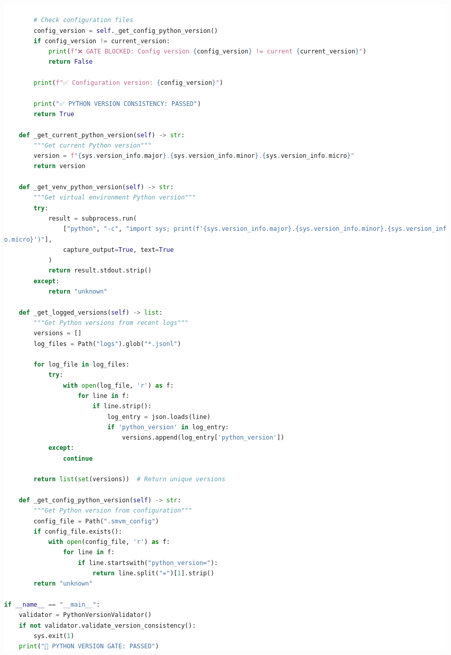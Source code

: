 ```python

        # Check configuration files
        config_version = self._get_config_python_version()
        if config_version != current_version:
            print(f"❌ GATE BLOCKED: Config version {config_version} != current {current_version}")
            return False

        print(f"✅ Configuration version: {config_version}")

        print("✅ PYTHON VERSION CONSISTENCY: PASSED")
        return True

    def _get_current_python_version(self) -> str:
        """Get current Python version"""
        version = f"{sys.version_info.major}.{sys.version_info.minor}.{sys.version_info.micro}"
        return version

    def _get_venv_python_version(self) -> str:
        """Get virtual environment Python version"""
        try:
            result = subprocess.run(
                ["python", "-c", "import sys; print(f'{sys.version_info.major}.{sys.version_info.minor}.{sys.version_info.micro}')"],
                capture_output=True, text=True
            )
            return result.stdout.strip()
        except:
            return "unknown"

    def _get_logged_versions(self) -> list:
        """Get Python versions from recent logs"""
        versions = []
        log_files = Path("logs").glob("*.jsonl")

        for log_file in log_files:
            try:
                with open(log_file, 'r') as f:
                    for line in f:
                        if line.strip():
                            log_entry = json.loads(line)
                            if 'python_version' in log_entry:
                                versions.append(log_entry['python_version'])
            except:
                continue

        return list(set(versions))  # Return unique versions

    def _get_config_python_version(self) -> str:
        """Get Python version from configuration"""
        config_file = Path(".smvm_config")
        if config_file.exists():
            with open(config_file, 'r') as f:
                for line in f:
                    if line.startswith("python_version="):
                        return line.split("=")[1].strip()
        return "unknown"

if __name__ == "__main__":
    validator = PythonVersionValidator()
    if not validator.validate_version_consistency():
        sys.exit(1)
    print("🎉 PYTHON VERSION GATE: PASSED")
```